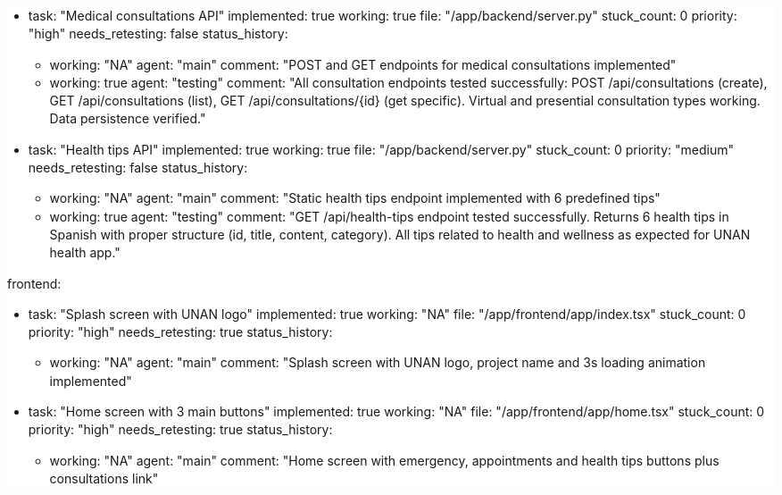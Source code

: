   - task: "Medical consultations API"
    implemented: true
    working: true
    file: "/app/backend/server.py"
    stuck_count: 0
    priority: "high"
    needs_retesting: false
    status_history:
      - working: "NA"
        agent: "main"
        comment: "POST and GET endpoints for medical consultations implemented"
      - working: true
        agent: "testing"
        comment: "All consultation endpoints tested successfully: POST /api/consultations (create), GET /api/consultations (list), GET /api/consultations/{id} (get specific). Virtual and presential consultation types working. Data persistence verified."
  
  - task: "Health tips API"
    implemented: true
    working: true
    file: "/app/backend/server.py"
    stuck_count: 0
    priority: "medium"
    needs_retesting: false
    status_history:
      - working: "NA"
        agent: "main"
        comment: "Static health tips endpoint implemented with 6 predefined tips"
      - working: true
        agent: "testing"
        comment: "GET /api/health-tips endpoint tested successfully. Returns 6 health tips in Spanish with proper structure (id, title, content, category). All tips related to health and wellness as expected for UNAN health app."

frontend:
  - task: "Splash screen with UNAN logo"
    implemented: true
    working: "NA"
    file: "/app/frontend/app/index.tsx"
    stuck_count: 0
    priority: "high"
    needs_retesting: true
    status_history:
      - working: "NA"
        agent: "main"
        comment: "Splash screen with UNAN logo, project name and 3s loading animation implemented"
  
  - task: "Home screen with 3 main buttons"
    implemented: true
    working: "NA"
    file: "/app/frontend/app/home.tsx"
    stuck_count: 0
    priority: "high"
    needs_retesting: true
    status_history:
      - working: "NA"
        agent: "main"
        comment: "Home screen with emergency, appointments and health tips buttons plus consultations link"
  